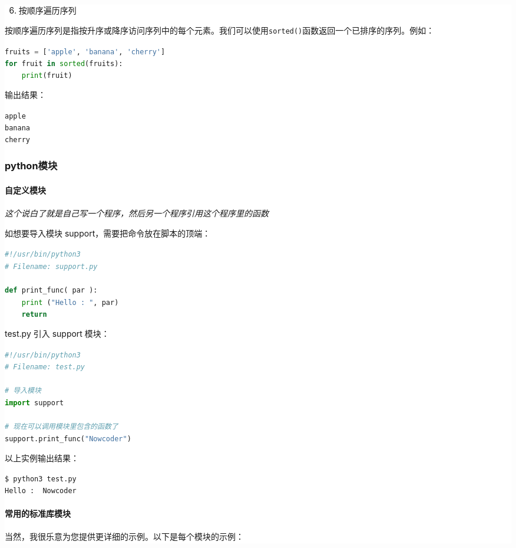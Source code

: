 6. 按顺序遍历序列

按顺序遍历序列是指按升序或降序访问序列中的每个元素。我们可以使用`sorted()`函数返回一个已排序的序列。例如：

```python
fruits = ['apple', 'banana', 'cherry']
for fruit in sorted(fruits):
    print(fruit)
```

输出结果：

```
apple
banana
cherry
```

### python模块

#### 自定义模块

*这个说白了就是自己写一个程序，然后另一个程序引用这个程序里的函数*

如想要导入模块 support，需要把命令放在脚本的顶端：

```python
#!/usr/bin/python3
# Filename: support.py

def print_func( par ):
    print ("Hello : ", par)
    return
```

test.py 引入 support 模块：

```python
#!/usr/bin/python3
# Filename: test.py

# 导入模块
import support

# 现在可以调用模块里包含的函数了
support.print_func("Nowcoder")
```

以上实例输出结果：

```
$ python3 test.py 
Hello :  Nowcoder
```

#### 常用的标准库模块

当然，我很乐意为您提供更详细的示例。以下是每个模块的示例：
